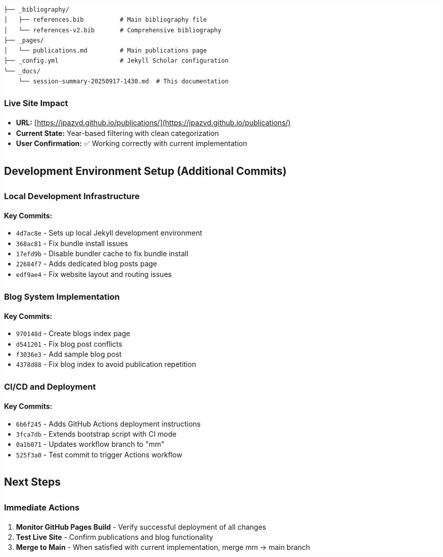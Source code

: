 ```
├── _bibliography/
│   ├── references.bib          # Main bibliography file
│   └── references-v2.bib       # Comprehensive bibliography
├── _pages/
│   └── publications.md         # Main publications page
├── _config.yml                 # Jekyll Scholar configuration
└── _docs/
    └── session-summary-20250917-1430.md  # This documentation
```

### Live Site Impact

- **URL:** [https://jpazvd.github.io/publications/](https://jpazvd.github.io/publications/)
- **Current State:** Year-based filtering with clean categorization
- **User Confirmation:** ✅ Working correctly with current implementation

## Development Environment Setup (Additional Commits)

### Local Development Infrastructure

**Key Commits:**
- `4d7ac8e` - Sets up local Jekyll development environment
- `368ac81` - Fix bundle install issues
- `17efd9b` - Disable bundler cache to fix bundle install
- `22684f7` - Adds dedicated blog posts page
- `edf9ae4` - Fix website layout and routing issues

### Blog System Implementation

**Key Commits:**
- `970148d` - Create blogs index page
- `d541201` - Fix blog post conflicts
- `f3036e3` - Add sample blog post
- `4378d88` - Fix blog index to avoid publication repetition

### CI/CD and Deployment

**Key Commits:**
- `6b6f245` - Adds GitHub Actions deployment instructions
- `3fca7db` - Extends bootstrap script with CI mode
- `0a1b071` - Updates workflow branch to "mm"
- `525f3a0` - Test commit to trigger Actions workflow

## Next Steps

### Immediate Actions

1. **Monitor GitHub Pages Build** - Verify successful deployment of all changes
2. **Test Live Site** - Confirm publications and blog functionality
3. **Merge to Main** - When satisfied with current implementation, merge mm → main branch
